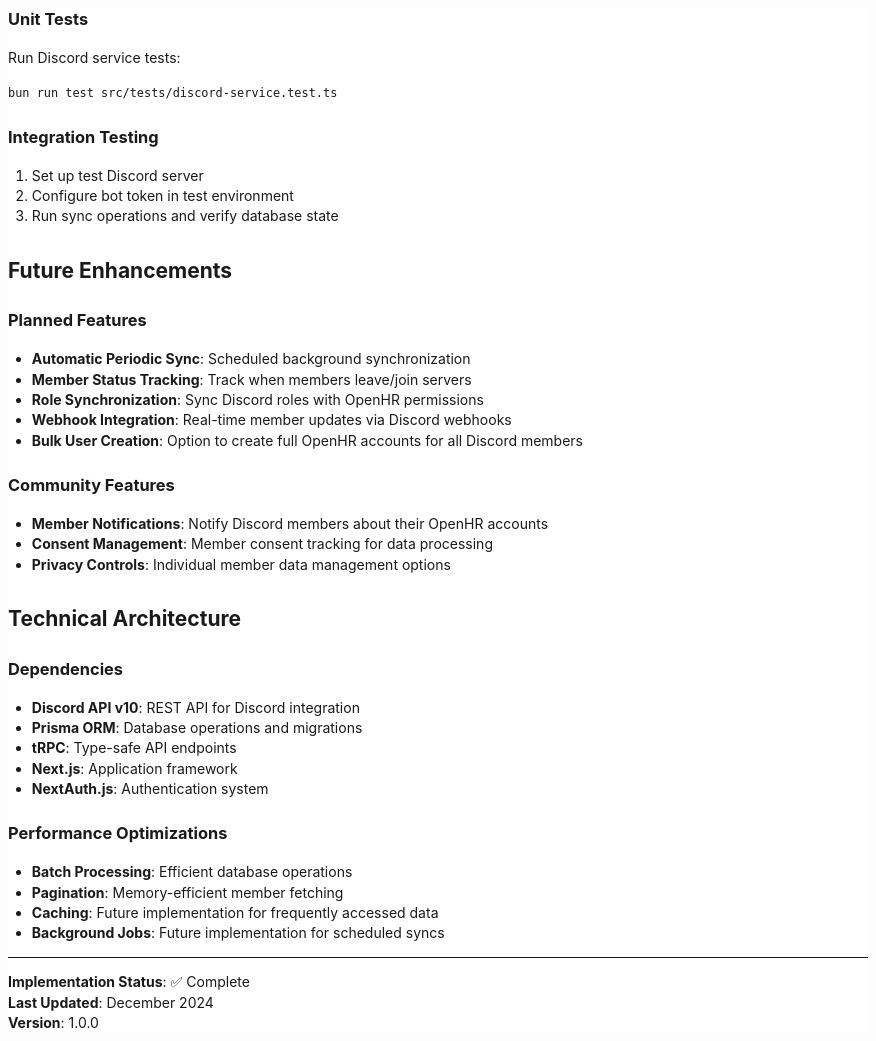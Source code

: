 ### Unit Tests
Run Discord service tests:
```bash
bun run test src/tests/discord-service.test.ts
```

### Integration Testing
1. Set up test Discord server
2. Configure bot token in test environment
3. Run sync operations and verify database state

## Future Enhancements

### Planned Features
- **Automatic Periodic Sync**: Scheduled background synchronization
- **Member Status Tracking**: Track when members leave/join servers
- **Role Synchronization**: Sync Discord roles with OpenHR permissions
- **Webhook Integration**: Real-time member updates via Discord webhooks
- **Bulk User Creation**: Option to create full OpenHR accounts for all Discord members

### Community Features
- **Member Notifications**: Notify Discord members about their OpenHR accounts
- **Consent Management**: Member consent tracking for data processing
- **Privacy Controls**: Individual member data management options

## Technical Architecture

### Dependencies
- **Discord API v10**: REST API for Discord integration
- **Prisma ORM**: Database operations and migrations
- **tRPC**: Type-safe API endpoints
- **Next.js**: Application framework
- **NextAuth.js**: Authentication system

### Performance Optimizations
- **Batch Processing**: Efficient database operations
- **Pagination**: Memory-efficient member fetching
- **Caching**: Future implementation for frequently accessed data
- **Background Jobs**: Future implementation for scheduled syncs

---

**Implementation Status**: ✅ Complete  
**Last Updated**: December 2024  
**Version**: 1.0.0